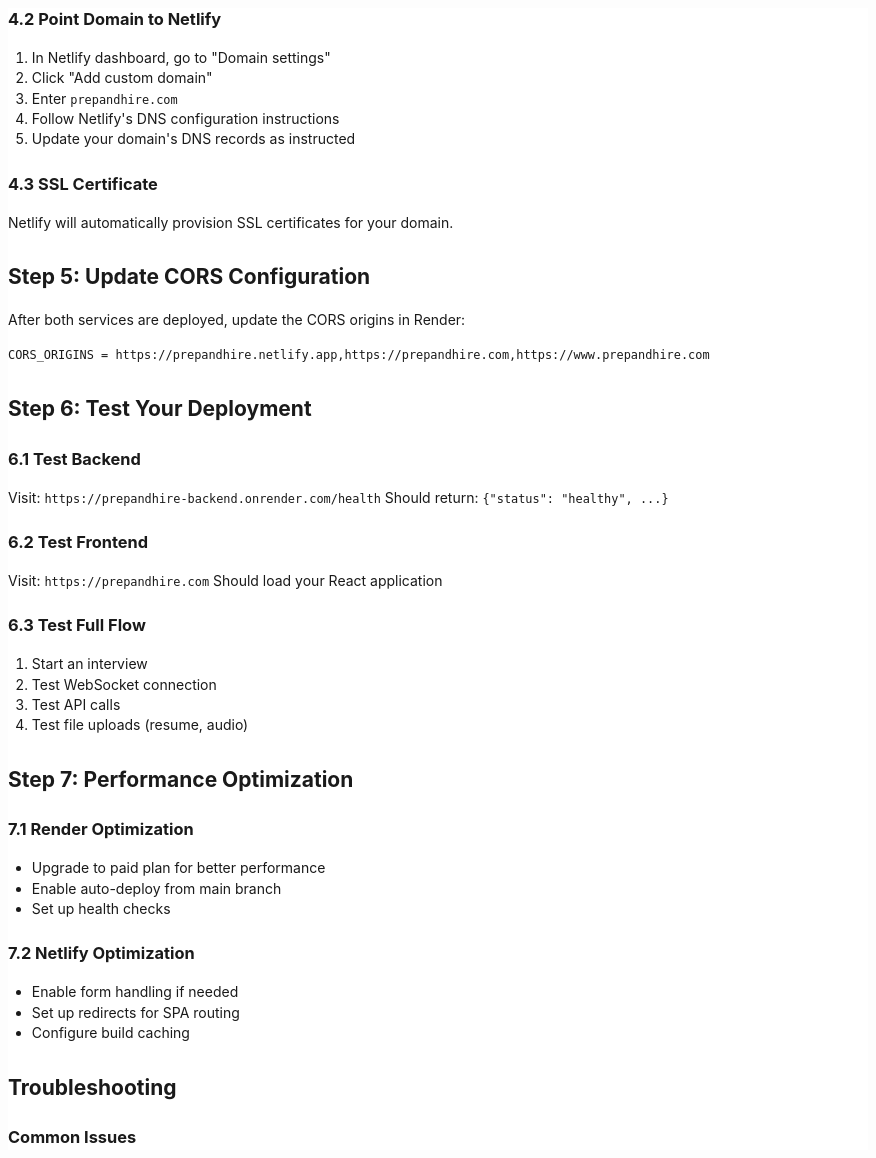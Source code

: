 ### 4.2 Point Domain to Netlify
1. In Netlify dashboard, go to "Domain settings"
2. Click "Add custom domain"
3. Enter `prepandhire.com`
4. Follow Netlify's DNS configuration instructions
5. Update your domain's DNS records as instructed

### 4.3 SSL Certificate
Netlify will automatically provision SSL certificates for your domain.

## Step 5: Update CORS Configuration

After both services are deployed, update the CORS origins in Render:
```
CORS_ORIGINS = https://prepandhire.netlify.app,https://prepandhire.com,https://www.prepandhire.com
```

## Step 6: Test Your Deployment

### 6.1 Test Backend
Visit: `https://prepandhire-backend.onrender.com/health`
Should return: `{"status": "healthy", ...}`

### 6.2 Test Frontend
Visit: `https://prepandhire.com`
Should load your React application

### 6.3 Test Full Flow
1. Start an interview
2. Test WebSocket connection
3. Test API calls
4. Test file uploads (resume, audio)

## Step 7: Performance Optimization

### 7.1 Render Optimization
- Upgrade to paid plan for better performance
- Enable auto-deploy from main branch
- Set up health checks

### 7.2 Netlify Optimization
- Enable form handling if needed
- Set up redirects for SPA routing
- Configure build caching

## Troubleshooting

### Common Issues
